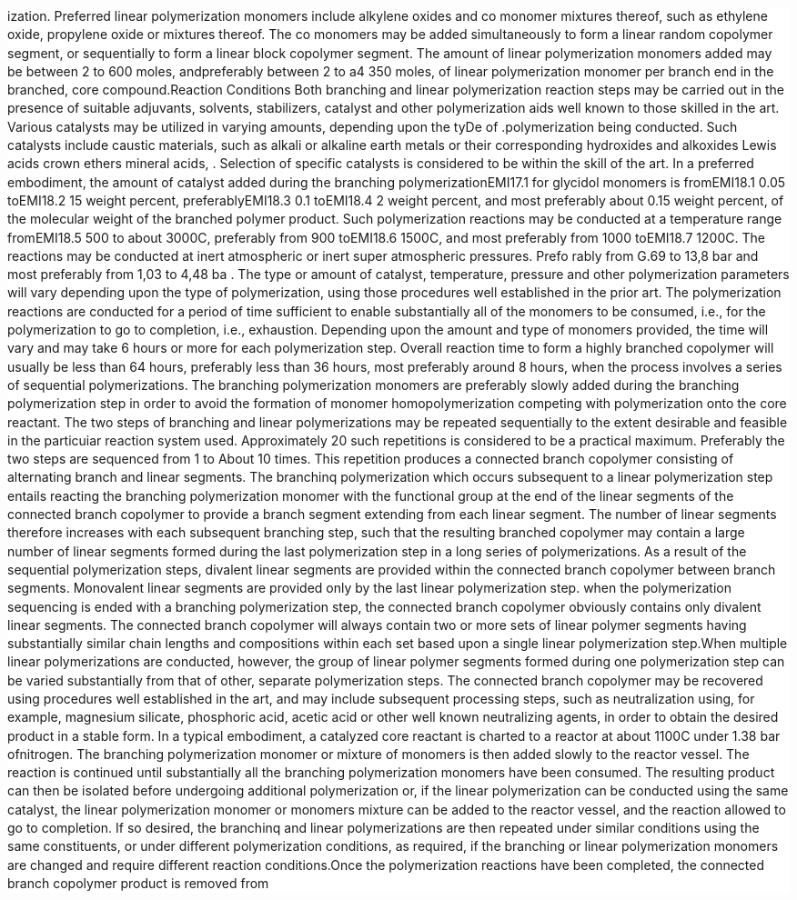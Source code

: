 ization. Preferred linear polymerization monomers include alkylene oxides and co monomer mixtures thereof, such as ethylene oxide, propylene oxide or mixtures thereof. The co monomers may be added simultaneously to form a linear random copolymer segment, or sequentially to form a linear block copolymer segment. The amount of linear polymerization monomers added may be between 2 to 600 moles, andpreferably between 2 to a4 350 moles, of linear polymerization monomer per branch end in the branched, core compound.Reaction Conditions Both branching and linear polymerization reaction steps may be carried out in the presence of suitable adjuvants, solvents, stabilizers, catalyst and other polymerization aids well known to those skilled in the art. Various catalysts may be utilized in varying amounts, depending upon the tyDe of .polymerization being conducted. Such catalysts include caustic materials, such as alkali or alkaline earth metals or their corresponding hydroxides and alkoxides Lewis acids crown ethers mineral acids, . Selection of specific catalysts is considered to be within the skill of the art. In a preferred embodiment, the amount of catalyst added during the branching polymerizationEMI17.1 for glycidol monomers is fromEMI18.1 0.05 toEMI18.2 15 weight percent, preferablyEMI18.3 0.1 toEMI18.4 2 weight percent, and most preferably about 0.15 weight percent, of the molecular weight of the branched polymer product. Such polymerization reactions may be conducted at a temperature range fromEMI18.5 500 to about 3000C, preferably from 900 toEMI18.6 1500C, and most preferably from 1000 toEMI18.7 1200C. The reactions may be conducted at inert atmospheric or inert super atmospheric pressures. Prefo rably from G.69 to 13,8 bar and most preferably from 1,03 to 4,48 ba . The type or amount of catalyst, temperature, pressure and other polymerization parameters will vary depending upon the type of polymerization, using those procedures well established in the prior art. The polymerization reactions are conducted for a period of time sufficient to enable substantially all of the monomers to be consumed, i.e., for the polymerization to go to completion, i.e., exhaustion. Depending upon the amount and type of monomers provided, the time will vary and may take 6 hours or more for each polymerization step. Overall reaction time to form a highly branched copolymer will usually be less than 64 hours, preferably less than 36 hours, most preferably around 8 hours, when the process involves a series of sequential polymerizations. The branching polymerization monomers are preferably slowly added during the branching polymerization step in order to avoid the formation of monomer homopolymerization competing with polymerization onto the core reactant. The two steps of branching and linear polymerizations may be repeated sequentially to the extent desirable and feasible in the particuiar reaction system used. Approximately 20 such repetitions is considered to be a practical maximum. Preferably the two steps are sequenced from 1 to About 10 times. This repetition produces a connected branch copolymer consisting of alternating branch and linear segments. The branchinq polymerization which occurs subsequent to a linear polymerization step entails reacting the branching polymerization monomer with the functional group at the end of the linear segments of the connected branch copolymer to provide a branch segment extending from each linear segment. The number of linear segments therefore increases with each subsequent branching step, such that the resulting branched copolymer may contain a large number of linear segments formed during the last polymerization step in a long series of polymerizations. As a result of the sequential polymerization steps, divalent linear segments are provided within the connected branch copolymer between branch segments. Monovalent linear segments are provided only by the last linear polymerization step. when the polymerization sequencing is ended with a branching polymerization step, the connected branch copolymer obviously contains only divalent linear segments. The connected branch copolymer will always contain two or more sets of linear polymer segments having substantially similar chain lengths and compositions within each set based upon a single linear polymerization step.When multiple linear polymerizations are conducted, however, the group of linear polymer segments formed during one polymerization step can be varied substantially from that of other, separate polymerization steps. The connected branch copolymer may be recovered using procedures well established in the art, and may include subsequent processing steps, such as neutralization using, for example, magnesium silicate, phosphoric acid, acetic acid or other well known neutralizing agents, in order to obtain the desired product in a stable form. In a typical embodiment, a catalyzed core reactant is charted to a reactor at about 1100C under 1.38 bar ofnitrogen. The branching polymerization monomer or mixture of monomers is then added slowly to the reactor vessel. The reaction is continued until substantially all the branching polymerization monomers have been consumed. The resulting product can then be isolated before undergoing additional polymerization or, if the linear polymerization can be conducted using the same catalyst, the linear polymerization monomer or monomers mixture can be added to the reactor vessel, and the reaction allowed to go to completion. If so desired, the branchinq and linear polymerizations are then repeated under similar conditions using the same constituents, or under different polymerization conditions, as required, if the branching or linear polymerization monomers are changed and require different reaction conditions.Once the polymerization reactions have been completed, the connected branch copolymer product is removed from
